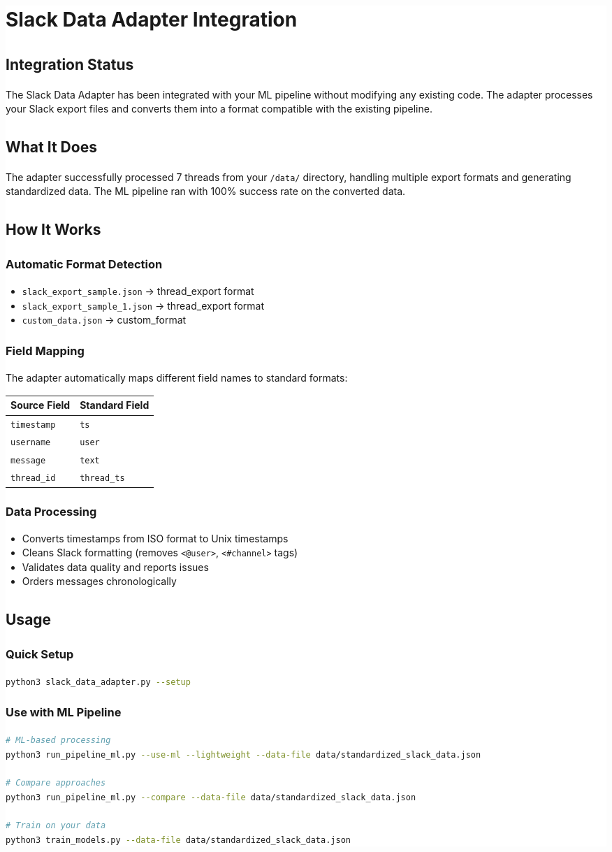 # Slack Data Adapter Integration

## Integration Status

The Slack Data Adapter has been integrated with your ML pipeline without modifying any existing code. The adapter processes your Slack export files and converts them into a format compatible with the existing pipeline.

## What It Does

The adapter successfully processed 7 threads from your `/data/` directory, handling multiple export formats and generating standardized data. The ML pipeline ran with 100% success rate on the converted data.

## How It Works

### Automatic Format Detection
- `slack_export_sample.json` → thread_export format
- `slack_export_sample_1.json` → thread_export format  
- `custom_data.json` → custom_format

### Field Mapping
The adapter automatically maps different field names to standard formats:

| Source Field | Standard Field |
|-------------|----------------|
| `timestamp` | `ts` |
| `username` | `user` |
| `message` | `text` |
| `thread_id` | `thread_ts` |

### Data Processing
- Converts timestamps from ISO format to Unix timestamps
- Cleans Slack formatting (removes `<@user>`, `<#channel>` tags)
- Validates data quality and reports issues
- Orders messages chronologically

## Usage

### Quick Setup
```bash
python3 slack_data_adapter.py --setup
```

### Use with ML Pipeline
```bash
# ML-based processing
python3 run_pipeline_ml.py --use-ml --lightweight --data-file data/standardized_slack_data.json

# Compare approaches
python3 run_pipeline_ml.py --compare --data-file data/standardized_slack_data.json

# Train on your data
python3 train_models.py --data-file data/standardized_slack_data.json
```

